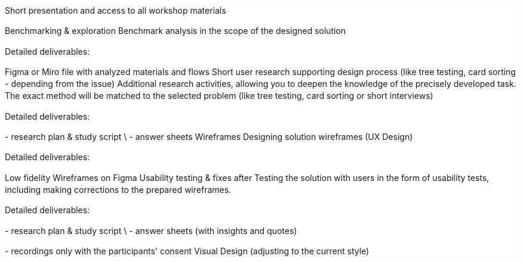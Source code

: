 Short presentation and access to all workshop materials
   </td>
  </tr>
  <tr>
   <td>
   </td>
   <td>Benchmarking & exploration
   </td>
   <td>Benchmark analysis in the scope of the designed solution
<p>
Detailed deliverables:
<p>
Figma or Miro file with analyzed materials and flows
   </td>
  </tr>
  <tr>
   <td>
   </td>
   <td>Short user research supporting design process (like tree testing, card sorting - depending from the issue)
   </td>
   <td>Additional research activities, allowing you to deepen the knowledge of the precisely developed task. The exact method will be matched to the selected problem (like tree testing, card sorting or short interviews)
<p>
Detailed deliverables:
<p>
- research plan & study script \
- answer sheets
   </td>
  </tr>
  <tr>
   <td>
   </td>
   <td>Wireframes
   </td>
   <td>Designing solution wireframes (UX Design)
<p>
Detailed deliverables:
<p>
Low fidelity Wireframes on Figma
   </td>
  </tr>
  <tr>
   <td>
   </td>
   <td>Usability testing & fixes after
   </td>
   <td>Testing the solution with users in the form of usability tests, including making corrections to the prepared wireframes.
<p>
Detailed deliverables:
<p>
- research plan & study script \
- answer sheets (with insights and quotes)
<p>
- recordings only with the participants' consent
   </td>
  </tr>
  <tr>
   <td>
   </td>
   <td>Visual Design (adjusting to the current style)
   </td>